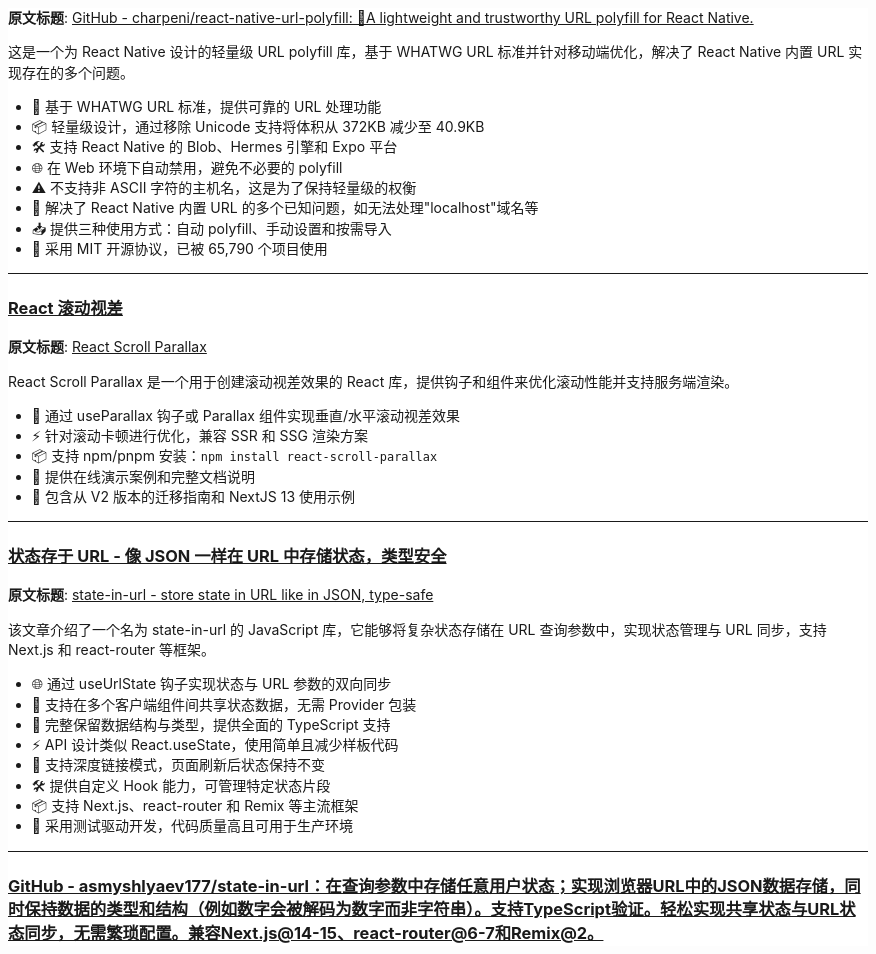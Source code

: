 **原文标题**: [GitHub - charpeni/react-native-url-polyfill: 🔗A lightweight and trustworthy URL polyfill for React Native.](https://github.com/charpeni/react-native-url-polyfill)

这是一个为 React Native 设计的轻量级 URL polyfill 库，基于 WHATWG URL 标准并针对移动端优化，解决了 React Native 内置 URL 实现存在的多个问题。

- 🔗 基于 WHATWG URL 标准，提供可靠的 URL 处理功能
- 📦 轻量级设计，通过移除 Unicode 支持将体积从 372KB 减少至 40.9KB
- 🛠️ 支持 React Native 的 Blob、Hermes 引擎和 Expo 平台
- 🌐 在 Web 环境下自动禁用，避免不必要的 polyfill
- ⚠️ 不支持非 ASCII 字符的主机名，这是为了保持轻量级的权衡
- 🐛 解决了 React Native 内置 URL 的多个已知问题，如无法处理"localhost"域名等
- 📥 提供三种使用方式：自动 polyfill、手动设置和按需导入
- 📄 采用 MIT 开源协议，已被 65,790 个项目使用

---

### [React 滚动视差](https://react-scroll-parallax.damnthat.tv/docs/intro)

**原文标题**: [React Scroll Parallax](https://react-scroll-parallax.damnthat.tv/docs/intro)

React Scroll Parallax 是一个用于创建滚动视差效果的 React 库，提供钩子和组件来优化滚动性能并支持服务端渲染。

- 🎯 通过 useParallax 钩子或 Parallax 组件实现垂直/水平滚动视差效果
- ⚡ 针对滚动卡顿进行优化，兼容 SSR 和 SSG 渲染方案
- 📦 支持 npm/pnpm 安装：`npm install react-scroll-parallax`
- 🎪 提供在线演示案例和完整文档说明
- 🔄 包含从 V2 版本的迁移指南和 NextJS 13 使用示例

---

### [状态存于 URL - 像 JSON 一样在 URL 中存储状态，类型安全](https://state-in-url.dev/)

**原文标题**: [state-in-url - store state in URL like in JSON, type-safe](https://state-in-url.dev/)

该文章介绍了一个名为 state-in-url 的 JavaScript 库，它能够将复杂状态存储在 URL 查询参数中，实现状态管理与 URL 同步，支持 Next.js 和 react-router 等框架。

- 🌐 通过 useUrlState 钩子实现状态与 URL 参数的双向同步
- 🧩 支持在多个客户端组件间共享状态数据，无需 Provider 包装
- 📝 完整保留数据结构与类型，提供全面的 TypeScript 支持
- ⚡ API 设计类似 React.useState，使用简单且减少样板代码
- 🔄 支持深度链接模式，页面刷新后状态保持不变
- 🛠️ 提供自定义 Hook 能力，可管理特定状态片段
- 📦 支持 Next.js、react-router 和 Remix 等主流框架
- 🧪 采用测试驱动开发，代码质量高且可用于生产环境

---

### [GitHub - asmyshlyaev177/state-in-url：在查询参数中存储任意用户状态；实现浏览器URL中的JSON数据存储，同时保持数据的类型和结构（例如数字会被解码为数字而非字符串）。支持TypeScript验证。轻松实现共享状态与URL状态同步，无需繁琐配置。兼容Next.js@14-15、react-router@6-7和Remix@2。](https://github.com/asmyshlyaev177/state-in-url)
